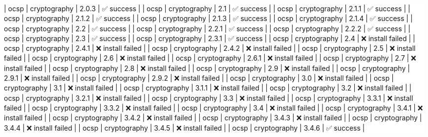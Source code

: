 | ocsp | cryptography | 2.0.3 | ✅ success |
| ocsp | cryptography | 2.1 | ✅ success |
| ocsp | cryptography | 2.1.1 | ✅ success |
| ocsp | cryptography | 2.1.2 | ✅ success |
| ocsp | cryptography | 2.1.3 | ✅ success |
| ocsp | cryptography | 2.1.4 | ✅ success |
| ocsp | cryptography | 2.2 | ✅ success |
| ocsp | cryptography | 2.2.1 | ✅ success |
| ocsp | cryptography | 2.2.2 | ✅ success |
| ocsp | cryptography | 2.3 | ✅ success |
| ocsp | cryptography | 2.3.1 | ✅ success |
| ocsp | cryptography | 2.4 | ❌ install failed |
| ocsp | cryptography | 2.4.1 | ❌ install failed |
| ocsp | cryptography | 2.4.2 | ❌ install failed |
| ocsp | cryptography | 2.5 | ❌ install failed |
| ocsp | cryptography | 2.6 | ❌ install failed |
| ocsp | cryptography | 2.6.1 | ❌ install failed |
| ocsp | cryptography | 2.7 | ❌ install failed |
| ocsp | cryptography | 2.8 | ❌ install failed |
| ocsp | cryptography | 2.9 | ❌ install failed |
| ocsp | cryptography | 2.9.1 | ❌ install failed |
| ocsp | cryptography | 2.9.2 | ❌ install failed |
| ocsp | cryptography | 3.0 | ❌ install failed |
| ocsp | cryptography | 3.1 | ❌ install failed |
| ocsp | cryptography | 3.1.1 | ❌ install failed |
| ocsp | cryptography | 3.2 | ❌ install failed |
| ocsp | cryptography | 3.2.1 | ❌ install failed |
| ocsp | cryptography | 3.3 | ❌ install failed |
| ocsp | cryptography | 3.3.1 | ❌ install failed |
| ocsp | cryptography | 3.3.2 | ❌ install failed |
| ocsp | cryptography | 3.4 | ❌ install failed |
| ocsp | cryptography | 3.4.1 | ❌ install failed |
| ocsp | cryptography | 3.4.2 | ❌ install failed |
| ocsp | cryptography | 3.4.3 | ❌ install failed |
| ocsp | cryptography | 3.4.4 | ❌ install failed |
| ocsp | cryptography | 3.4.5 | ❌ install failed |
| ocsp | cryptography | 3.4.6 | ✅ success |